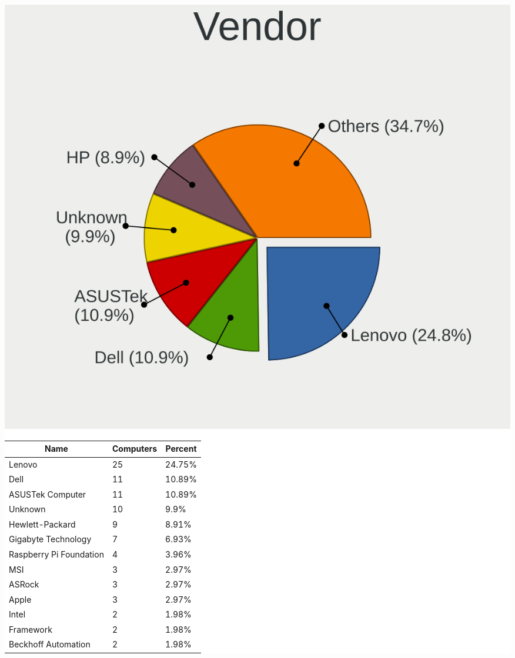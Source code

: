 ![Vendor](./images/pie_chart_bsd/node_vendor.svg)


| Name                           | Computers | Percent |
|--------------------------------|-----------|---------|
| Lenovo                         | 25        | 24.75%  |
| Dell                           | 11        | 10.89%  |
| ASUSTek Computer               | 11        | 10.89%  |
| Unknown                        | 10        | 9.9%    |
| Hewlett-Packard                | 9         | 8.91%   |
| Gigabyte Technology            | 7         | 6.93%   |
| Raspberry Pi Foundation        | 4         | 3.96%   |
| MSI                            | 3         | 2.97%   |
| ASRock                         | 3         | 2.97%   |
| Apple                          | 3         | 2.97%   |
| Intel                          | 2         | 1.98%   |
| Framework                      | 2         | 1.98%   |
| Beckhoff Automation            | 2         | 1.98%   |
